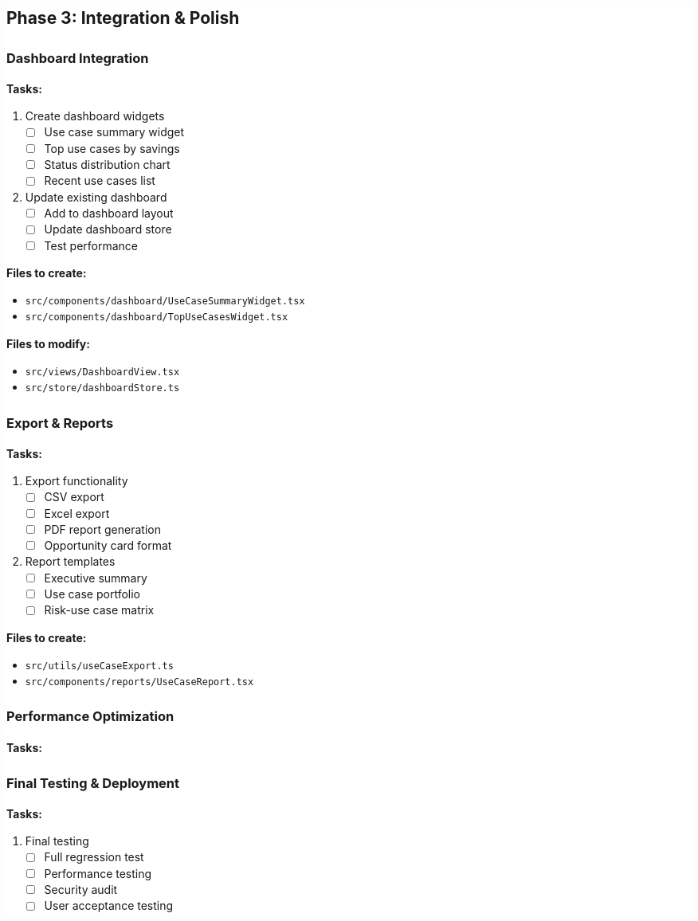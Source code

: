 ## Phase 3: Integration & Polish

### Dashboard Integration

**Tasks:**
1. Create dashboard widgets
   - [ ] Use case summary widget
   - [ ] Top use cases by savings
   - [ ] Status distribution chart
   - [ ] Recent use cases list

2. Update existing dashboard
   - [ ] Add to dashboard layout
   - [ ] Update dashboard store
   - [ ] Test performance

**Files to create:**
- `src/components/dashboard/UseCaseSummaryWidget.tsx`
- `src/components/dashboard/TopUseCasesWidget.tsx`

**Files to modify:**
- `src/views/DashboardView.tsx`
- `src/store/dashboardStore.ts`

### Export & Reports

**Tasks:**
1. Export functionality
   - [ ] CSV export
   - [ ] Excel export
   - [ ] PDF report generation
   - [ ] Opportunity card format

2. Report templates
   - [ ] Executive summary
   - [ ] Use case portfolio
   - [ ] Risk-use case matrix

**Files to create:**
- `src/utils/useCaseExport.ts`
- `src/components/reports/UseCaseReport.tsx`

### Performance Optimization

**Tasks:**
### Final Testing & Deployment

**Tasks:**
1. Final testing
   - [ ] Full regression test
   - [ ] Performance testing
   - [ ] Security audit
   - [ ] User acceptance testing
